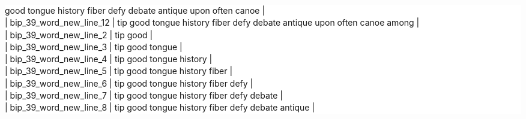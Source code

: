 good
tongue
history
fiber
defy
debate
antique
upon
often
canoe |  
| bip_39_word_new_line_12 | tip
good
tongue
history
fiber
defy
debate
antique
upon
often
canoe
among |  
| bip_39_word_new_line_2 | tip
good |  
| bip_39_word_new_line_3 | tip
good
tongue |  
| bip_39_word_new_line_4 | tip
good
tongue
history |  
| bip_39_word_new_line_5 | tip
good
tongue
history
fiber |  
| bip_39_word_new_line_6 | tip
good
tongue
history
fiber
defy |  
| bip_39_word_new_line_7 | tip
good
tongue
history
fiber
defy
debate |  
| bip_39_word_new_line_8 | tip
good
tongue
history
fiber
defy
debate
antique |  